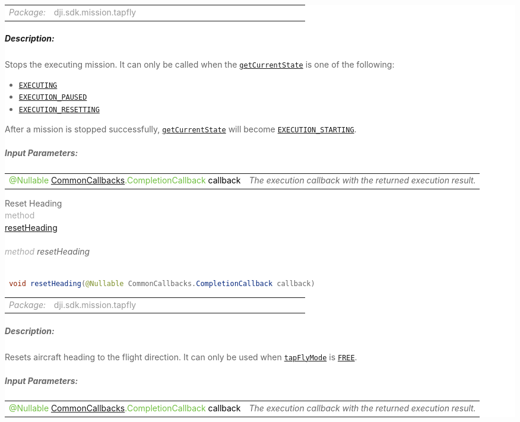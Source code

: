 <html><table class="table-supportedby"><tr valign="top"><td width=15%><font color="#999"><i>Package:</i></td><td width=85%><font color="#999">dji.sdk.mission.tapfly</td></tr></table></html>



##### Description:



<font color="#666">Stops the executing mission. It can only be called when  the <code><a href="/Components/Missions/DJITapFlyMissionEvent.html#djitapflymissionevent_currentstate">getCurrentState</a></code> is one of the following:  <ul> <li><code><a href="/Components/Missions/DJITapFlyMissionState.html#djitapflymissionstate_executing">EXECUTING</a></code> </li> <li><code><a href="/Components/Missions/DJITapFlyMissionState.html#djitapflymissionstate_executionpaused">EXECUTION_PAUSED</a></code> </li> <li><code><a href="/Components/Missions/DJITapFlyMissionState.html#djitapflymissionstate_executionresetting">EXECUTION_RESETTING</a></code> </li> </ul> After a mission is stopped  successfully, <code><a href="/Components/Missions/DJITapFlyMissionEvent.html#djitapflymissionevent_currentstate">getCurrentState</a></code> will  become <code><a href="/Components/Missions/DJITapFlyMissionState.html#djitapflymissionstate_executionstarting">EXECUTION_STARTING</a></code>.



##### Input Parameters:

<html><table class="table-inline-parameters"><tr valign="top"><td><font color="#70BF41">@Nullable <a href="/Utils/DJICommonCallbacks.html#djicommoncallbacks">CommonCallbacks</a>.CompletionCallback <font color="#000">callback</td><td><font color="#666"><i>The execution callback with the returned execution result.</i></td></tr></table></html></div>

<div class="api-row" id="djitapflymissionoperator_resetheading"><div class="api-col left">Reset Heading</div><div class="api-col middle" style="color:#AAA">method</div><div class="api-col right"><a class="trigger" href="#djitapflymissionoperator_resetheading_inline">resetHeading</a></div></div><div class="inline-doc" id="djitapflymissionoperator_resetheading_inline"

><div class="article"><h6 ><font color="#AAA">method </font>resetHeading</h6></div>

~~~java
 void resetHeading(@Nullable CommonCallbacks.CompletionCallback callback) 
~~~

<html><table class="table-supportedby"><tr valign="top"><td width=15%><font color="#999"><i>Package:</i></td><td width=85%><font color="#999">dji.sdk.mission.tapfly</td></tr></table></html>



##### Description:



<font color="#666">Resets aircraft heading to the flight direction. It can only be used  when <code><a href="/Components/Missions/DJITapFlyMission.html#djitapflymission_tapflymode">tapFlyMode</a></code> is <code><a href="/Components/Missions/DJITapFlyMission.html#djitapflymission_djitapflymode_free">FREE</a></code>.



##### Input Parameters:

<html><table class="table-inline-parameters"><tr valign="top"><td><font color="#70BF41">@Nullable <a href="/Utils/DJICommonCallbacks.html#djicommoncallbacks">CommonCallbacks</a>.CompletionCallback <font color="#000">callback</td><td><font color="#666"><i>The execution callback with the returned execution result.</i></td></tr></table></html></div>

